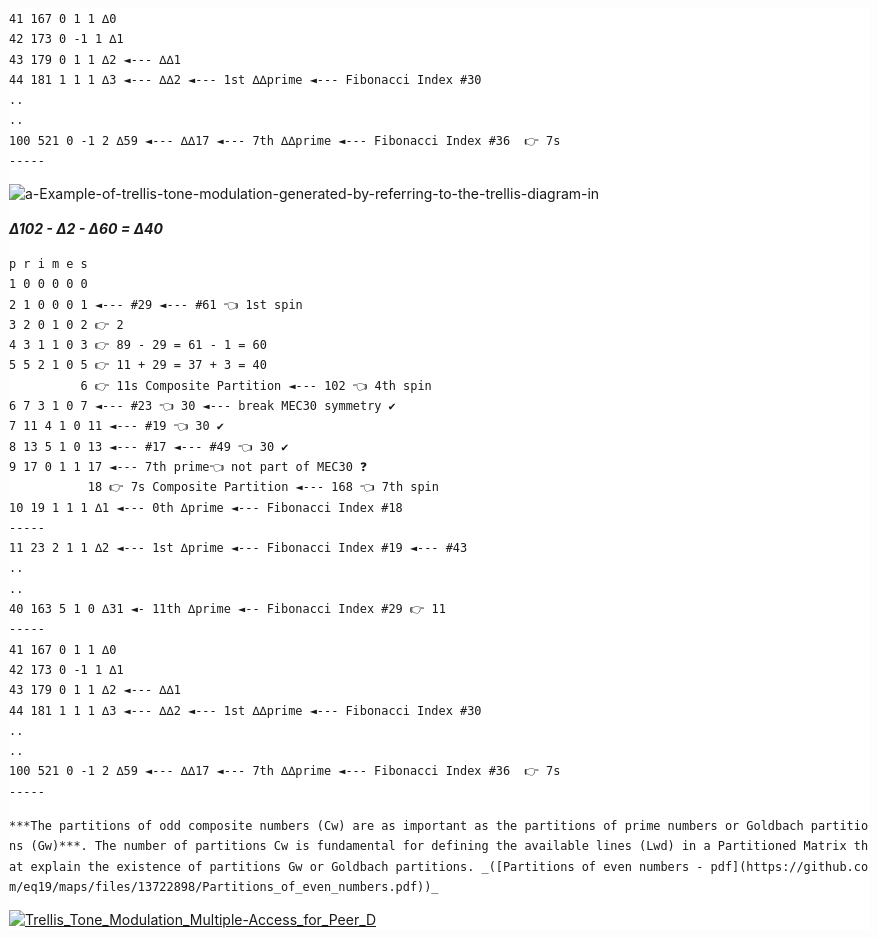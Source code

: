 ```txt
41 167 0 1 1 ∆0
42 173 0 -1 1 ∆1
43 179 0 1 1 ∆2 ◄--- ∆∆1
44 181 1 1 1 ∆3 ◄--- ∆∆2 ◄--- 1st ∆∆prime ◄--- Fibonacci Index #30
..
..
100 521 0 -1 2 ∆59 ◄--- ∆∆17 ◄--- 7th ∆∆prime ◄--- Fibonacci Index #36  👉 7s
-----
```

![a-Example-of-trellis-tone-modulation-generated-by-referring-to-the-trellis-diagram-in](https://github.com/eq19/maps/assets/8466209/12f9a1d4-07c5-40ad-a5e8-e98933b4956d)

***∆102 - ∆2 - ∆60 = ∆40***

```txt
p r i m e s
1 0 0 0 0 0
2 1 0 0 0 1 ◄--- #29 ◄--- #61 👈 1st spin
3 2 0 1 0 2 👉 2
4 3 1 1 0 3 👉 89 - 29 = 61 - 1 = 60
5 5 2 1 0 5 👉 11 + 29 = 37 + 3 = 40 
          6 👉 11s Composite Partition ◄--- 102 👈 4th spin
6 7 3 1 0 7 ◄--- #23 👈 30 ◄--- break MEC30 symmetry ✔️
7 11 4 1 0 11 ◄--- #19 👈 30 ✔️
8 13 5 1 0 13 ◄--- #17 ◄--- #49 👈 30 ✔️
9 17 0 1 1 17 ◄--- 7th prime👈 not part of MEC30 ❓
           18 👉 7s Composite Partition ◄--- 168 👈 7th spin
10 19 1 1 1 ∆1 ◄--- 0th ∆prime ◄--- Fibonacci Index #18
-----
11 23 2 1 1 ∆2 ◄--- 1st ∆prime ◄--- Fibonacci Index #19 ◄--- #43
..
..
40 163 5 1 0 ∆31 ◄- 11th ∆prime ◄-- Fibonacci Index #29 👉 11
-----
41 167 0 1 1 ∆0
42 173 0 -1 1 ∆1
43 179 0 1 1 ∆2 ◄--- ∆∆1
44 181 1 1 1 ∆3 ◄--- ∆∆2 ◄--- 1st ∆∆prime ◄--- Fibonacci Index #30
..
..
100 521 0 -1 2 ∆59 ◄--- ∆∆17 ◄--- 7th ∆∆prime ◄--- Fibonacci Index #36  👉 7s
-----
```

```note
***The partitions of odd composite numbers (Cw) are as important as the partitions of prime numbers or Goldbach partitions (Gw)***. The number of partitions Cw is fundamental for defining the available lines (Lwd) in a Partitioned Matrix that explain the existence of partitions Gw or Goldbach partitions. _([Partitions of even numbers - pdf](https://github.com/eq19/maps/files/13722898/Partitions_of_even_numbers.pdf))_
```

[![Trellis_Tone_Modulation_Multiple-Access_for_Peer_D](https://github.com/eq19/maps/assets/8466209/58a42b62-7c61-404f-a3a0-e4850dd17875)](https://github.com/eq19/maps/files/13734648/Trellis_Tone_Modulation_Multiple-Access_for_Peer_D.pdf)
